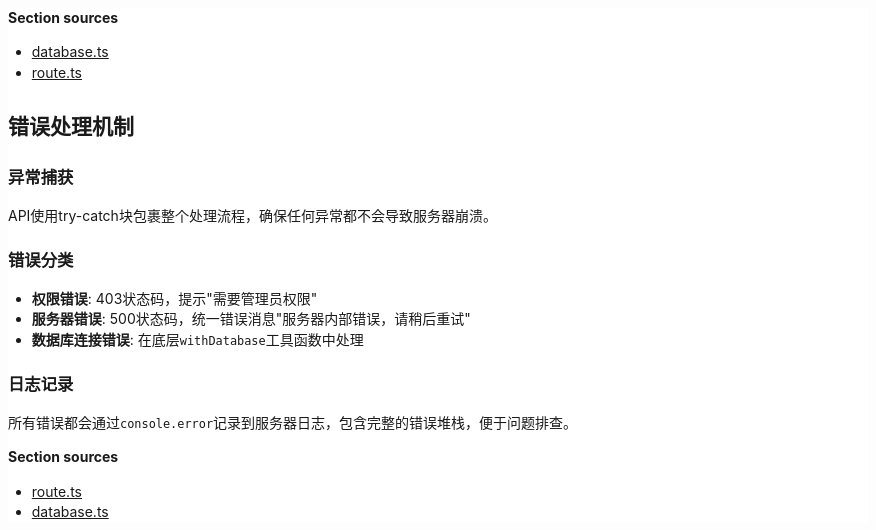 **Section sources**
- [database.ts](file://lib/database.ts#L70-L75)
- [route.ts](file://app/api/admin/stats/route.ts#L0-L75)

## 错误处理机制

### 异常捕获
API使用try-catch块包裹整个处理流程，确保任何异常都不会导致服务器崩溃。

### 错误分类
- **权限错误**: 403状态码，提示"需要管理员权限"
- **服务器错误**: 500状态码，统一错误消息"服务器内部错误，请稍后重试"
- **数据库连接错误**: 在底层`withDatabase`工具函数中处理

### 日志记录
所有错误都会通过`console.error`记录到服务器日志，包含完整的错误堆栈，便于问题排查。

**Section sources**
- [route.ts](file://app/api/admin/stats/route.ts#L0-L75)
- [database.ts](file://lib/database.ts#L0-L329)